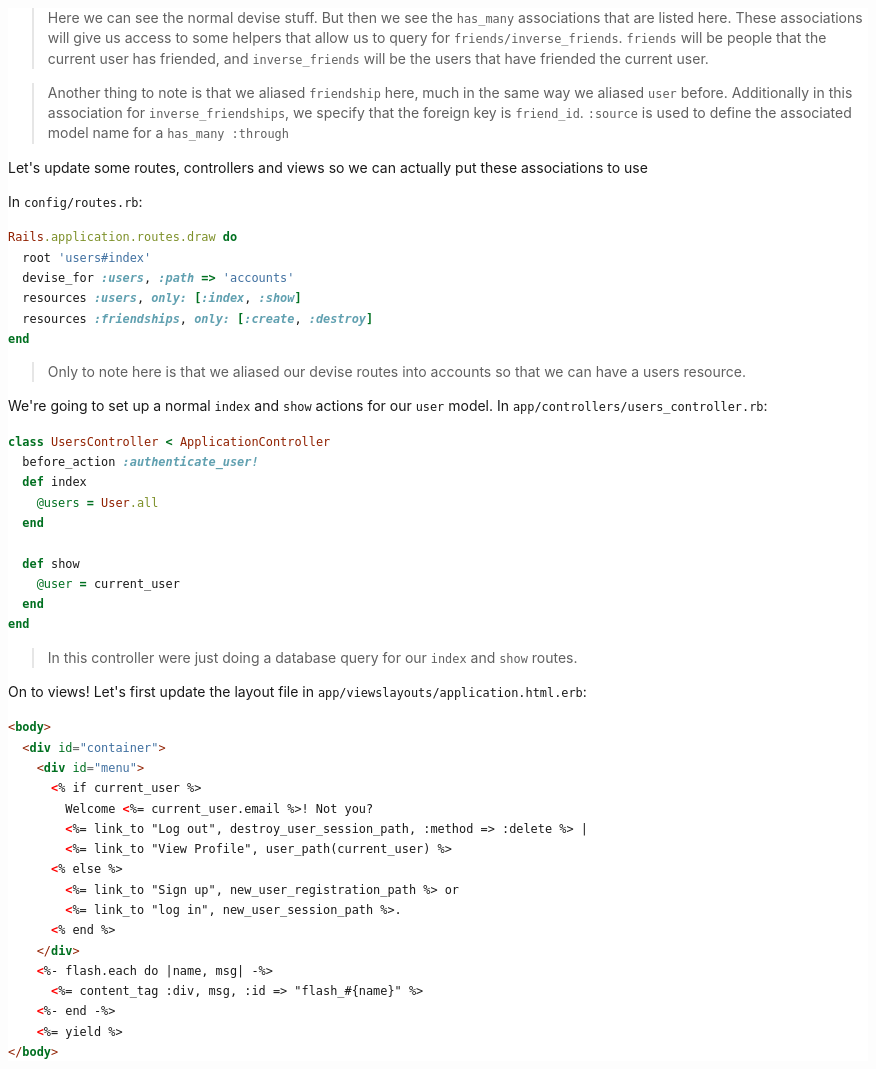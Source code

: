 > Here we can see the normal devise stuff. But then we see the `has_many` associations that are listed here. These associations will give us access to some helpers that allow us to query for `friends/inverse_friends`. `friends` will be people that the current user has friended, and `inverse_friends` will be the users that have friended the current user.

> Another thing to note is that we aliased `friendship` here, much in the same way we aliased `user` before. Additionally in this association for `inverse_friendships`, we specify that the foreign key is `friend_id`. `:source` is used to define the associated model name for a `has_many :through`

Let's update some routes, controllers and views so we can actually put these associations to use

In `config/routes.rb`:

```ruby
Rails.application.routes.draw do
  root 'users#index'
  devise_for :users, :path => 'accounts'
  resources :users, only: [:index, :show]
  resources :friendships, only: [:create, :destroy]
end
```

> Only to note here is that we aliased our devise routes into accounts so that we can have a users resource.

We're going to set up a normal `index` and `show` actions for our `user` model. In `app/controllers/users_controller.rb`:

```ruby
class UsersController < ApplicationController
  before_action :authenticate_user!
  def index
    @users = User.all
  end

  def show
    @user = current_user
  end
end
```

> In this controller were just doing a database query for our `index` and `show` routes.

On to views! Let's first update the layout file in `app/viewslayouts/application.html.erb`:

```html
<body>
  <div id="container">
    <div id="menu">
      <% if current_user %>
        Welcome <%= current_user.email %>! Not you?
        <%= link_to "Log out", destroy_user_session_path, :method => :delete %> |
        <%= link_to "View Profile", user_path(current_user) %>
      <% else %>
        <%= link_to "Sign up", new_user_registration_path %> or
        <%= link_to "log in", new_user_session_path %>.
      <% end %>
    </div>
    <%- flash.each do |name, msg| -%>
      <%= content_tag :div, msg, :id => "flash_#{name}" %>
    <%- end -%>
    <%= yield %>
</body>
```
